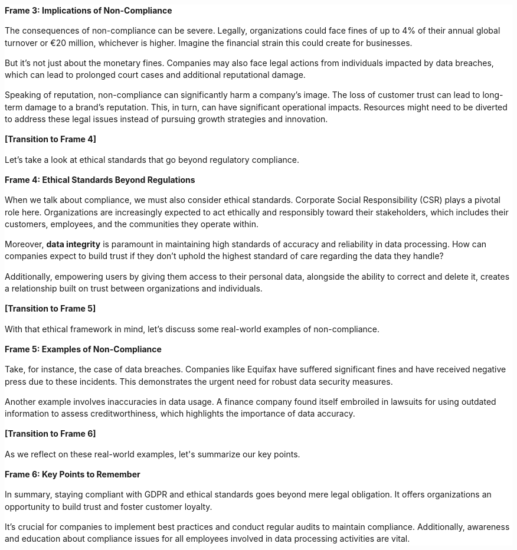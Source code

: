 **Frame 3: Implications of Non-Compliance**

The consequences of non-compliance can be severe. Legally, organizations could face fines of up to 4% of their annual global turnover or €20 million, whichever is higher. Imagine the financial strain this could create for businesses. 

But it’s not just about the monetary fines. Companies may also face legal actions from individuals impacted by data breaches, which can lead to prolonged court cases and additional reputational damage.

Speaking of reputation, non-compliance can significantly harm a company’s image. The loss of customer trust can lead to long-term damage to a brand’s reputation. This, in turn, can have significant operational impacts. Resources might need to be diverted to address these legal issues instead of pursuing growth strategies and innovation.

**[Transition to Frame 4]**

Let’s take a look at ethical standards that go beyond regulatory compliance.

**Frame 4: Ethical Standards Beyond Regulations**

When we talk about compliance, we must also consider ethical standards. Corporate Social Responsibility (CSR) plays a pivotal role here. Organizations are increasingly expected to act ethically and responsibly toward their stakeholders, which includes their customers, employees, and the communities they operate within.

Moreover, **data integrity** is paramount in maintaining high standards of accuracy and reliability in data processing. How can companies expect to build trust if they don’t uphold the highest standard of care regarding the data they handle?

Additionally, empowering users by giving them access to their personal data, alongside the ability to correct and delete it, creates a relationship built on trust between organizations and individuals.

**[Transition to Frame 5]**

With that ethical framework in mind, let’s discuss some real-world examples of non-compliance.

**Frame 5: Examples of Non-Compliance**

Take, for instance, the case of data breaches. Companies like Equifax have suffered significant fines and have received negative press due to these incidents. This demonstrates the urgent need for robust data security measures. 

Another example involves inaccuracies in data usage. A finance company found itself embroiled in lawsuits for using outdated information to assess creditworthiness, which highlights the importance of data accuracy.

**[Transition to Frame 6]**

As we reflect on these real-world examples, let's summarize our key points.

**Frame 6: Key Points to Remember**

In summary, staying compliant with GDPR and ethical standards goes beyond mere legal obligation. It offers organizations an opportunity to build trust and foster customer loyalty. 

It’s crucial for companies to implement best practices and conduct regular audits to maintain compliance. Additionally, awareness and education about compliance issues for all employees involved in data processing activities are vital. 

